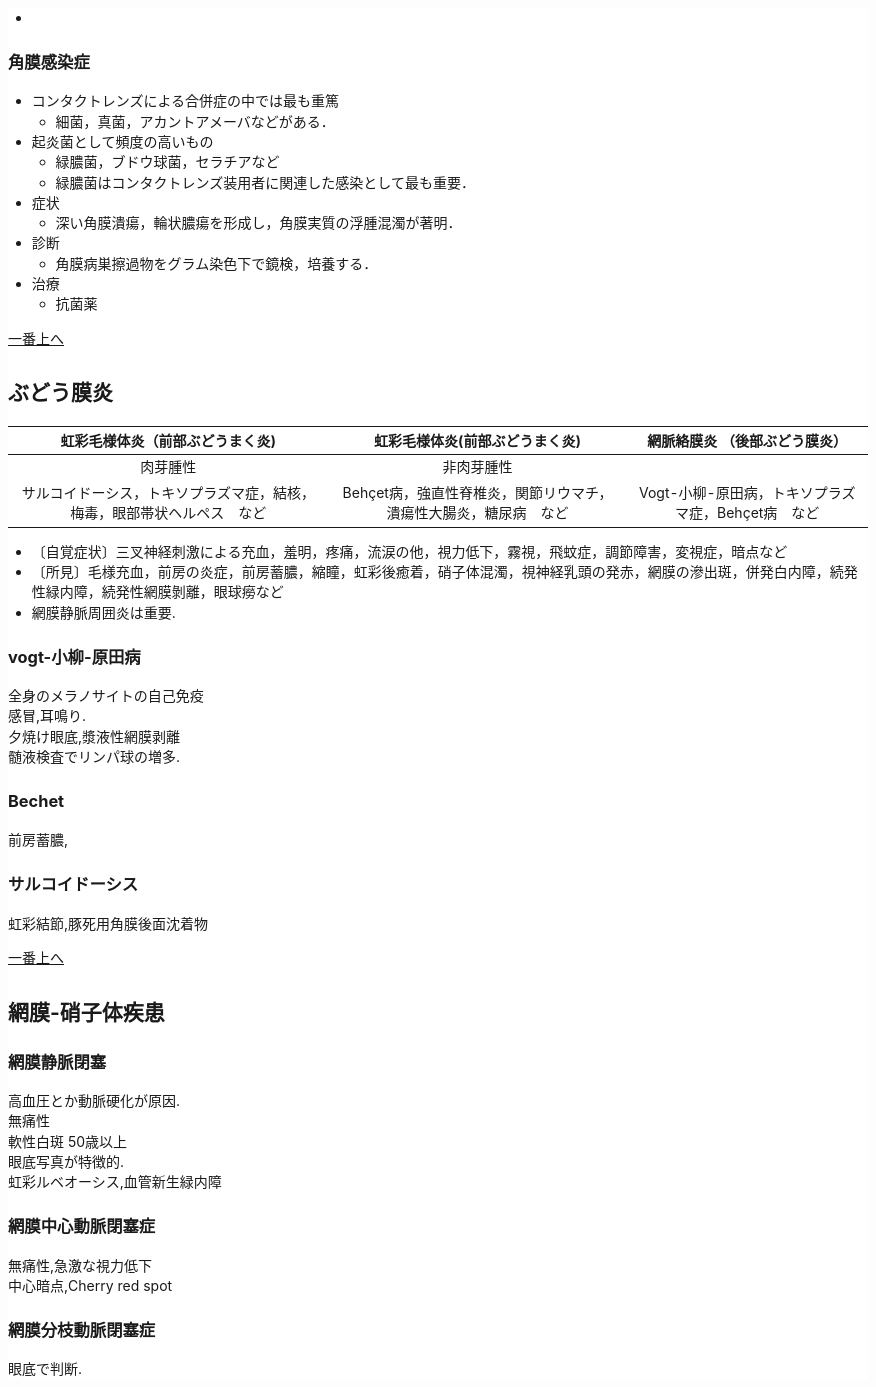 * 
### 角膜感染症 
* コンタクトレンズによる合併症の中では最も重篤
    * 細菌，真菌，アカントアメーバなどがある． 
* 起炎菌として頻度の高いもの
    * 緑膿菌，ブドウ球菌，セラチアなど 
    * 緑膿菌はコンタクトレンズ装用者に関連した感染として最も重要． 
* 症状
    * 深い角膜潰瘍，輪状膿瘍を形成し，角膜実質の浮腫混濁が著明．
* 診断
    * 角膜病巣擦過物をグラム染色下で鏡検，培養する． 
* 治療
    * 抗菌薬

[一番上へ](#眼科)
## ぶどう膜炎 

| 虹彩毛様体炎（前部ぶどうまく炎) | 虹彩毛様体炎(前部ぶどうまく炎) | 網脈絡膜炎 （後部ぶどう膜炎） |  
| :-: | :-: | :-: |  
| 肉芽腫性 | 非肉芽腫性  
| サルコイドーシス，トキソプラズマ症，結核，梅毒，眼部帯状ヘルペス　など | Behçet病，強直性脊椎炎，関節リウマチ，潰瘍性大腸炎，糖尿病　など | Vogt-小柳-原田病，トキソプラズマ症，Behçet病　など |


* 〔自覚症状〕三叉神経刺激による充血，羞明，疼痛，流涙の他，視力低下，霧視，飛蚊症，調節障害，変視症，暗点など
* 〔所見〕毛様充血，前房の炎症，前房蓄膿，縮瞳，虹彩後癒着，硝子体混濁，視神経乳頭の発赤，網膜の滲出斑，併発白内障，続発性緑内障，続発性網膜剝離，眼球癆など
* 網膜静脈周囲炎は重要.

### vogt-小柳-原田病
全身のメラノサイトの自己免疫  
感冒,耳鳴り.  
夕焼け眼底,漿液性網膜剥離  
髄液検査でリンパ球の増多.  

### Bechet
前房蓄膿,
### サルコイドーシス
虹彩結節,豚死用角膜後面沈着物

[一番上へ](#眼科)
## 網膜-硝子体疾患  
### 網膜静脈閉塞
高血圧とか動脈硬化が原因.  
無痛性  
軟性白斑 
50歳以上  
眼底写真が特徴的.  
虹彩ルベオーシス,血管新生緑内障  
### 網膜中心動脈閉塞症
無痛性,急激な視力低下  
中心暗点,Cherry red spot  
### 網膜分枝動脈閉塞症
眼底で判断.
